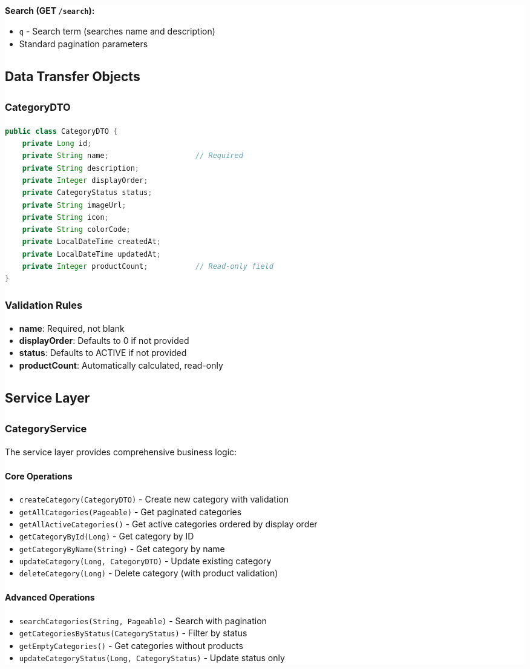 **Search (GET `/search`):**
- `q` - Search term (searches name and description)
- Standard pagination parameters

## Data Transfer Objects

### CategoryDTO

```java
public class CategoryDTO {
    private Long id;
    private String name;                    // Required
    private String description;
    private Integer displayOrder;
    private CategoryStatus status;
    private String imageUrl;
    private String icon;
    private String colorCode;
    private LocalDateTime createdAt;
    private LocalDateTime updatedAt;
    private Integer productCount;           // Read-only field
}
```

### Validation Rules

- **name**: Required, not blank
- **displayOrder**: Defaults to 0 if not provided
- **status**: Defaults to ACTIVE if not provided
- **productCount**: Automatically calculated, read-only

## Service Layer

### CategoryService

The service layer provides comprehensive business logic:

#### Core Operations
- `createCategory(CategoryDTO)` - Create new category with validation
- `getAllCategories(Pageable)` - Get paginated categories
- `getAllActiveCategories()` - Get active categories ordered by display order
- `getCategoryById(Long)` - Get category by ID
- `getCategoryByName(String)` - Get category by name
- `updateCategory(Long, CategoryDTO)` - Update existing category
- `deleteCategory(Long)` - Delete category (with product validation)

#### Advanced Operations
- `searchCategories(String, Pageable)` - Search with pagination
- `getCategoriesByStatus(CategoryStatus)` - Filter by status
- `getEmptyCategories()` - Get categories without products
- `updateCategoryStatus(Long, CategoryStatus)` - Update status only

